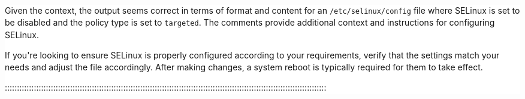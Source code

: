 Given the context, the output seems correct in terms of format and content for an `/etc/selinux/config` file where SELinux is set to be disabled and the policy type is set to `targeted`. The comments provide additional context and instructions for configuring SELinux.

If you're looking to ensure SELinux is properly configured according to your requirements, verify that the settings match your needs and adjust the file accordingly. After making changes, a system reboot is typically required for them to take effect.

:::::::::::::::::::::::::::::::::::::::::::::::::::::::::::::::::::::::::::::::::::::::::::::::::::::::::::::::::::::::::::::::::::::

